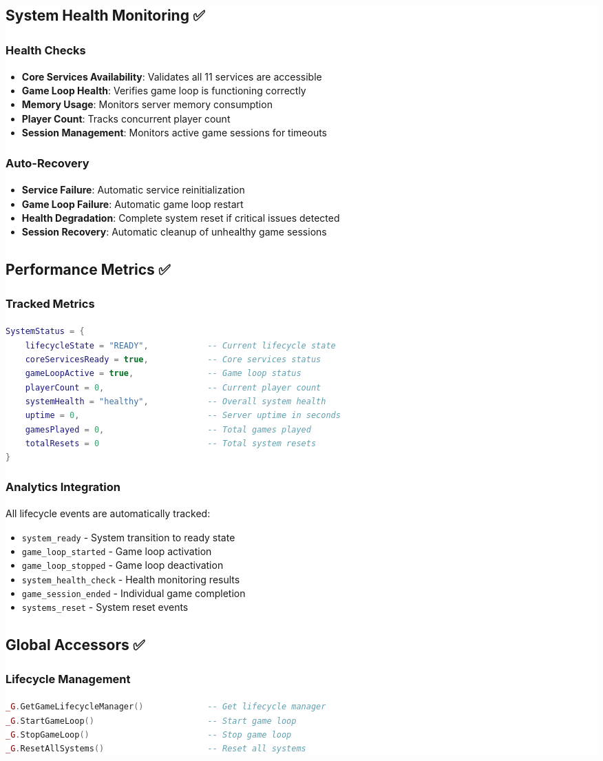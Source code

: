 ## System Health Monitoring ✅

### Health Checks
- **Core Services Availability**: Validates all 11 services are accessible
- **Game Loop Health**: Verifies game loop is functioning correctly
- **Memory Usage**: Monitors server memory consumption
- **Player Count**: Tracks concurrent player count
- **Session Management**: Monitors active game sessions for timeouts

### Auto-Recovery
- **Service Failure**: Automatic service reinitialization
- **Game Loop Failure**: Automatic game loop restart
- **Health Degradation**: Complete system reset if critical issues detected
- **Session Recovery**: Automatic cleanup of unhealthy game sessions

## Performance Metrics ✅

### Tracked Metrics
```lua
SystemStatus = {
    lifecycleState = "READY",            -- Current lifecycle state
    coreServicesReady = true,            -- Core services status
    gameLoopActive = true,               -- Game loop status
    playerCount = 0,                     -- Current player count
    systemHealth = "healthy",            -- Overall system health
    uptime = 0,                          -- Server uptime in seconds
    gamesPlayed = 0,                     -- Total games played
    totalResets = 0                      -- Total system resets
}
```

### Analytics Integration
All lifecycle events are automatically tracked:
- `system_ready` - System transition to ready state
- `game_loop_started` - Game loop activation
- `game_loop_stopped` - Game loop deactivation
- `system_health_check` - Health monitoring results
- `game_session_ended` - Individual game completion
- `systems_reset` - System reset events

## Global Accessors ✅

### Lifecycle Management
```lua
_G.GetGameLifecycleManager()             -- Get lifecycle manager
_G.StartGameLoop()                       -- Start game loop
_G.StopGameLoop()                        -- Stop game loop
_G.ResetAllSystems()                     -- Reset all systems
```
